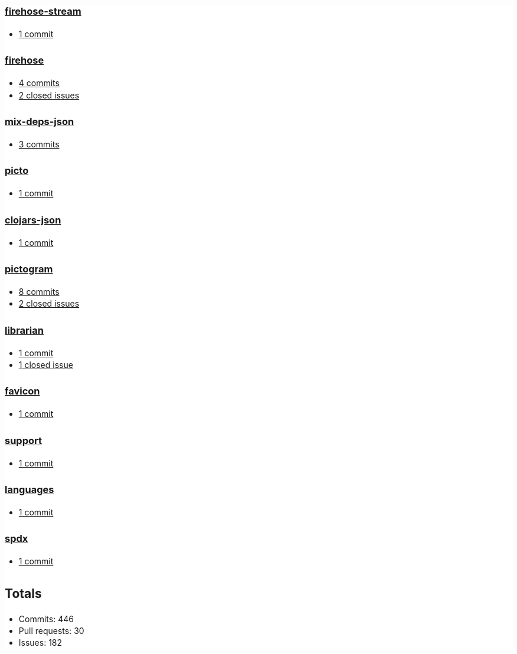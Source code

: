 ### [firehose-stream](https://github.com/librariesio/firehose-stream)
-  [1 commit](https://github.com/librariesio/firehose-stream/compare/master@%7B1488326400%7D...master@%7B1491001199%7D)

### [firehose](https://github.com/librariesio/firehose)
-  [4 commits](https://github.com/librariesio/firehose/compare/master@%7B1488326400%7D...master@%7B1491001199%7D)
-  [2 closed issues](https://github.com/librariesio/firehose/issues?utf8=%E2%9C%93&q=is%3Aissue%20closed%3A2017-03-01..2017-03-31)

### [mix-deps-json](https://github.com/librariesio/mix-deps-json)
-  [3 commits](https://github.com/librariesio/mix-deps-json/compare/master@%7B1488326400%7D...master@%7B1491001199%7D)

### [picto](https://github.com/librariesio/picto)
-  [1 commit](https://github.com/librariesio/picto/compare/master@%7B1488326400%7D...master@%7B1491001199%7D)

### [clojars-json](https://github.com/librariesio/clojars-json)
-  [1 commit](https://github.com/librariesio/clojars-json/compare/master@%7B1488326400%7D...master@%7B1491001199%7D)

### [pictogram](https://github.com/librariesio/pictogram)
-  [8 commits](https://github.com/librariesio/pictogram/compare/master@%7B1488326400%7D...master@%7B1491001199%7D)
-  [2 closed issues](https://github.com/librariesio/pictogram/issues?utf8=%E2%9C%93&q=is%3Aissue%20closed%3A2017-03-01..2017-03-31)

### [librarian](https://github.com/librariesio/librarian)
-  [1 commit](https://github.com/librariesio/librarian/compare/master@%7B1488326400%7D...master@%7B1491001199%7D)
-  [1 closed issue](https://github.com/librariesio/librarian/issues?utf8=%E2%9C%93&q=is%3Aissue%20closed%3A2017-03-01..2017-03-31)

### [favicon](https://github.com/librariesio/favicon)
-  [1 commit](https://github.com/librariesio/favicon/compare/master@%7B1488326400%7D...master@%7B1491001199%7D)

### [support](https://github.com/librariesio/support)
-  [1 commit](https://github.com/librariesio/support/compare/master@%7B1488326400%7D...master@%7B1491001199%7D)

### [languages](https://github.com/librariesio/languages)
-  [1 commit](https://github.com/librariesio/languages/compare/master@%7B1488326400%7D...master@%7B1491001199%7D)

### [spdx](https://github.com/librariesio/spdx)
-  [1 commit](https://github.com/librariesio/spdx/compare/master@%7B1488326400%7D...master@%7B1491001199%7D)

## Totals
- Commits: 446
- Pull requests: 30
- Issues: 182